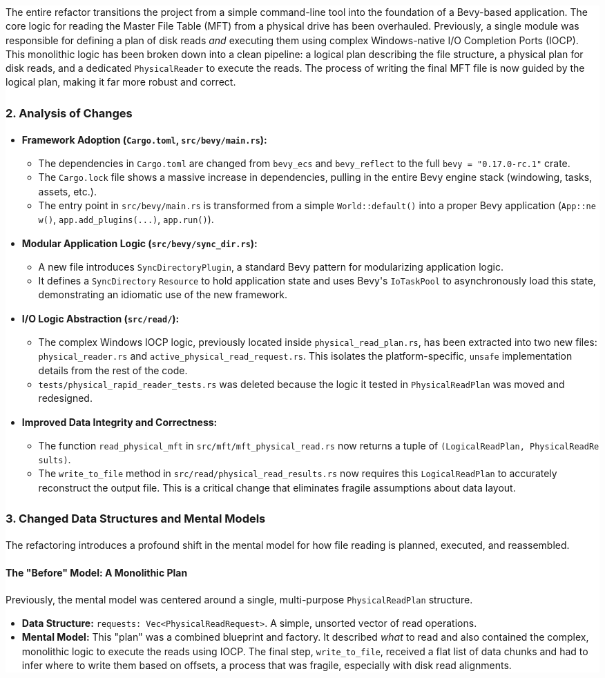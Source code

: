 The entire refactor transitions the project from a simple command-line tool into the foundation of a Bevy-based application. The core logic for reading the Master File Table (MFT) from a physical drive has been overhauled. Previously, a single module was responsible for defining a plan of disk reads *and* executing them using complex Windows-native I/O Completion Ports (IOCP). This monolithic logic has been broken down into a clean pipeline: a logical plan describing the file structure, a physical plan for disk reads, and a dedicated `PhysicalReader` to execute the reads. The process of writing the final MFT file is now guided by the logical plan, making it far more robust and correct.

### 2. Analysis of Changes

*   **Framework Adoption (`Cargo.toml`, `src/bevy/main.rs`):**
    *   The dependencies in `Cargo.toml` are changed from `bevy_ecs` and `bevy_reflect` to the full `bevy = "0.17.0-rc.1"` crate.
    *   The `Cargo.lock` file shows a massive increase in dependencies, pulling in the entire Bevy engine stack (windowing, tasks, assets, etc.).
    *   The entry point in `src/bevy/main.rs` is transformed from a simple `World::default()` into a proper Bevy application (`App::new()`, `app.add_plugins(...)`, `app.run()`).

*   **Modular Application Logic (`src/bevy/sync_dir.rs`):**
    *   A new file introduces `SyncDirectoryPlugin`, a standard Bevy pattern for modularizing application logic.
    *   It defines a `SyncDirectory` `Resource` to hold application state and uses Bevy's `IoTaskPool` to asynchronously load this state, demonstrating an idiomatic use of the new framework.

*   **I/O Logic Abstraction (`src/read/`):**
    *   The complex Windows IOCP logic, previously located inside `physical_read_plan.rs`, has been extracted into two new files: `physical_reader.rs` and `active_physical_read_request.rs`. This isolates the platform-specific, `unsafe` implementation details from the rest of the code.
    *   `tests/physical_rapid_reader_tests.rs` was deleted because the logic it tested in `PhysicalReadPlan` was moved and redesigned.

*   **Improved Data Integrity and Correctness:**
    *   The function `read_physical_mft` in `src/mft/mft_physical_read.rs` now returns a tuple of `(LogicalReadPlan, PhysicalReadResults)`.
    *   The `write_to_file` method in `src/read/physical_read_results.rs` now requires this `LogicalReadPlan` to accurately reconstruct the output file. This is a critical change that eliminates fragile assumptions about data layout.

### 3. Changed Data Structures and Mental Models

The refactoring introduces a profound shift in the mental model for how file reading is planned, executed, and reassembled.

#### The "Before" Model: A Monolithic Plan

Previously, the mental model was centered around a single, multi-purpose `PhysicalReadPlan` structure.

*   **Data Structure:** `requests: Vec<PhysicalReadRequest>`. A simple, unsorted vector of read operations.
*   **Mental Model:** This "plan" was a combined blueprint and factory. It described *what* to read and also contained the complex, monolithic logic to execute the reads using IOCP. The final step, `write_to_file`, received a flat list of data chunks and had to infer where to write them based on offsets, a process that was fragile, especially with disk read alignments.
